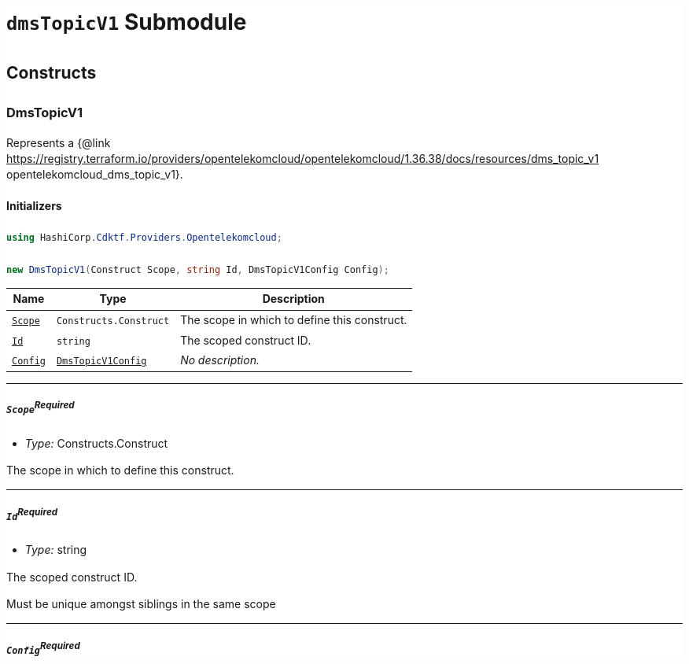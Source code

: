 # `dmsTopicV1` Submodule <a name="`dmsTopicV1` Submodule" id="@cdktf/provider-opentelekomcloud.dmsTopicV1"></a>

## Constructs <a name="Constructs" id="Constructs"></a>

### DmsTopicV1 <a name="DmsTopicV1" id="@cdktf/provider-opentelekomcloud.dmsTopicV1.DmsTopicV1"></a>

Represents a {@link https://registry.terraform.io/providers/opentelekomcloud/opentelekomcloud/1.36.38/docs/resources/dms_topic_v1 opentelekomcloud_dms_topic_v1}.

#### Initializers <a name="Initializers" id="@cdktf/provider-opentelekomcloud.dmsTopicV1.DmsTopicV1.Initializer"></a>

```csharp
using HashiCorp.Cdktf.Providers.Opentelekomcloud;

new DmsTopicV1(Construct Scope, string Id, DmsTopicV1Config Config);
```

| **Name** | **Type** | **Description** |
| --- | --- | --- |
| <code><a href="#@cdktf/provider-opentelekomcloud.dmsTopicV1.DmsTopicV1.Initializer.parameter.scope">Scope</a></code> | <code>Constructs.Construct</code> | The scope in which to define this construct. |
| <code><a href="#@cdktf/provider-opentelekomcloud.dmsTopicV1.DmsTopicV1.Initializer.parameter.id">Id</a></code> | <code>string</code> | The scoped construct ID. |
| <code><a href="#@cdktf/provider-opentelekomcloud.dmsTopicV1.DmsTopicV1.Initializer.parameter.config">Config</a></code> | <code><a href="#@cdktf/provider-opentelekomcloud.dmsTopicV1.DmsTopicV1Config">DmsTopicV1Config</a></code> | *No description.* |

---

##### `Scope`<sup>Required</sup> <a name="Scope" id="@cdktf/provider-opentelekomcloud.dmsTopicV1.DmsTopicV1.Initializer.parameter.scope"></a>

- *Type:* Constructs.Construct

The scope in which to define this construct.

---

##### `Id`<sup>Required</sup> <a name="Id" id="@cdktf/provider-opentelekomcloud.dmsTopicV1.DmsTopicV1.Initializer.parameter.id"></a>

- *Type:* string

The scoped construct ID.

Must be unique amongst siblings in the same scope

---

##### `Config`<sup>Required</sup> <a name="Config" id="@cdktf/provider-opentelekomcloud.dmsTopicV1.DmsTopicV1.Initializer.parameter.config"></a>
